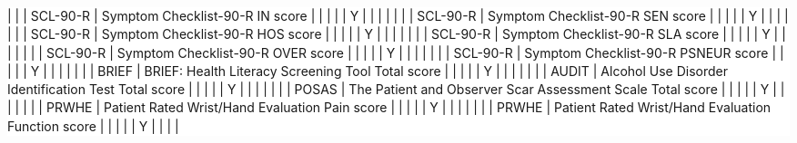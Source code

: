 |                                 |                              | SCL-90-R                    | Symptom Checklist-90-R IN score                                                                                                                                                                                                                           |        |                                  |                                  |                  | Y            |                |                 |              |
|                                 |                              | SCL-90-R                    | Symptom Checklist-90-R SEN score                                                                                                                                                                                                                          |        |                                  |                                  |                  | Y            |                |                 |              |
|                                 |                              | SCL-90-R                    | Symptom Checklist-90-R HOS score                                                                                                                                                                                                                          |        |                                  |                                  |                  | Y            |                |                 |              |
|                                 |                              | SCL-90-R                    | Symptom Checklist-90-R SLA score                                                                                                                                                                                                                          |        |                                  |                                  |                  | Y            |                |                 |              |
|                                 |                              | SCL-90-R                    | Symptom Checklist-90-R OVER score                                                                                                                                                                                                                         |        |                                  |                                  |                  | Y            |                |                 |              |
|                                 |                              | SCL-90-R                    | Symptom Checklist-90-R PSNEUR score                                                                                                                                                                                                                       |        |                                  |                                  |                  | Y            |                |                 |              |
|                                 |                              | BRIEF                       | BRIEF: Health Literacy Screening Tool Total score                                                                                                                                                                                                         |        |                                  |                                  |                  | Y            |                |                 |              |
|                                 |                              | AUDIT                       | Alcohol Use Disorder Identification Test Total score                                                                                                                                                                                                      |        |                                  |                                  |                  | Y            |                |                 |              |
|                                 |                              | POSAS                       | The Patient and Observer Scar Assessment Scale Total score                                                                                                                                                                                                |        |                                  |                                  |                  | Y            |                |                 |              |
|                                 |                              | PRWHE                       | Patient Rated Wrist/Hand Evaluation Pain score                                                                                                                                                                                                            |        |                                  |                                  |                  | Y            |                |                 |              |
|                                 |                              | PRWHE                       | Patient Rated Wrist/Hand Evaluation Function score                                                                                                                                                                                                        |        |                                  |                                  |                  | Y            |                |                 |              |